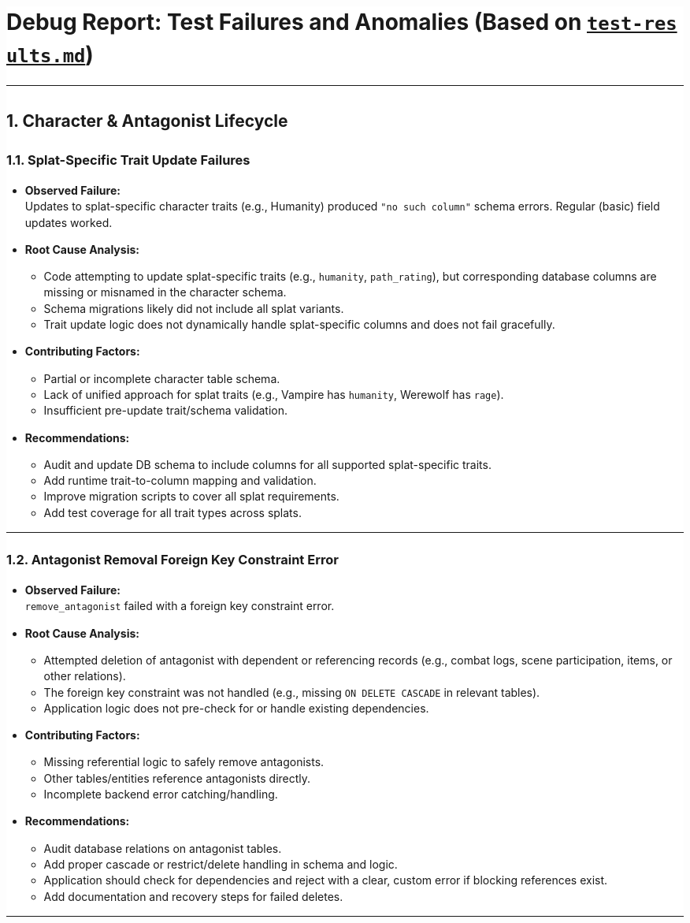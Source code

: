 # Debug Report: Test Failures and Anomalies (Based on [`test-results.md`](test-results.md:1))

---

## 1. Character & Antagonist Lifecycle

### 1.1. Splat-Specific Trait Update Failures

- **Observed Failure:**  
  Updates to splat-specific character traits (e.g., Humanity) produced `"no such column"` schema errors. Regular (basic) field updates worked.

- **Root Cause Analysis:**  
  - Code attempting to update splat-specific traits (e.g., `humanity`, `path_rating`), but corresponding database columns are missing or misnamed in the character schema.
  - Schema migrations likely did not include all splat variants.  
  - Trait update logic does not dynamically handle splat-specific columns and does not fail gracefully.

- **Contributing Factors:**  
  - Partial or incomplete character table schema.
  - Lack of unified approach for splat traits (e.g., Vampire has `humanity`, Werewolf has `rage`).
  - Insufficient pre-update trait/schema validation.

- **Recommendations:**  
  - Audit and update DB schema to include columns for all supported splat-specific traits.
  - Add runtime trait-to-column mapping and validation.
  - Improve migration scripts to cover all splat requirements.
  - Add test coverage for all trait types across splats.

---

### 1.2. Antagonist Removal Foreign Key Constraint Error

- **Observed Failure:**  
  `remove_antagonist` failed with a foreign key constraint error.

- **Root Cause Analysis:**  
  - Attempted deletion of antagonist with dependent or referencing records (e.g., combat logs, scene participation, items, or other relations).
  - The foreign key constraint was not handled (e.g., missing `ON DELETE CASCADE` in relevant tables).
  - Application logic does not pre-check for or handle existing dependencies.

- **Contributing Factors:**  
  - Missing referential logic to safely remove antagonists.
  - Other tables/entities reference antagonists directly.
  - Incomplete backend error catching/handling.

- **Recommendations:**  
  - Audit database relations on antagonist tables.
  - Add proper cascade or restrict/delete handling in schema and logic.
  - Application should check for dependencies and reject with a clear, custom error if blocking references exist.
  - Add documentation and recovery steps for failed deletes.

---